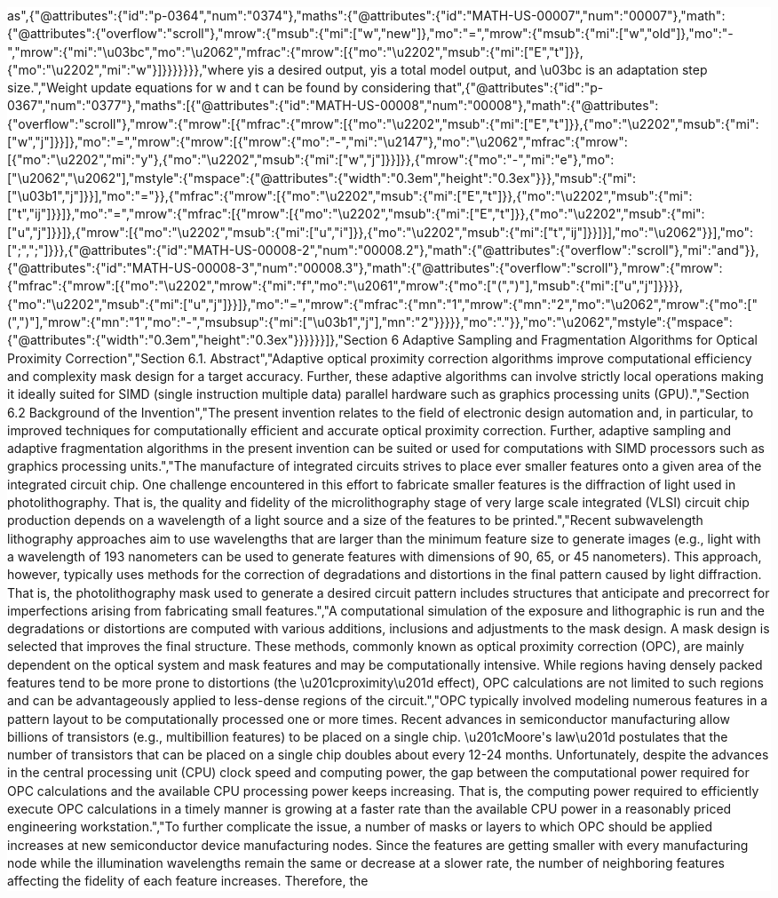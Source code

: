 as",{"@attributes":{"id":"p-0364","num":"0374"},"maths":{"@attributes":{"id":"MATH-US-00007","num":"00007"},"math":{"@attributes":{"overflow":"scroll"},"mrow":{"msub":{"mi":["w","new"]},"mo":"=","mrow":{"msub":{"mi":["w","old"]},"mo":"-","mrow":{"mi":"\u03bc","mo":"\u2062","mfrac":{"mrow":[{"mo":"\u2202","msub":{"mi":["E","t"]}},{"mo":"\u2202","mi":"w"}]}}}}}}},"where yis a desired output, yis a total model output, and \u03bc is an adaptation step size.","Weight update equations for w and t can be found by considering that",{"@attributes":{"id":"p-0367","num":"0377"},"maths":[{"@attributes":{"id":"MATH-US-00008","num":"00008"},"math":{"@attributes":{"overflow":"scroll"},"mrow":{"mrow":[{"mfrac":{"mrow":[{"mo":"\u2202","msub":{"mi":["E","t"]}},{"mo":"\u2202","msub":{"mi":["w","j"]}}]},"mo":"=","mrow":{"mrow":[{"mrow":{"mo":"-","mi":"\u2147"},"mo":"\u2062","mfrac":{"mrow":[{"mo":"\u2202","mi":"y"},{"mo":"\u2202","msub":{"mi":["w","j"]}}]}},{"mrow":{"mo":"-","mi":"e"},"mo":["\u2062","\u2062"],"mstyle":{"mspace":{"@attributes":{"width":"0.3em","height":"0.3ex"}}},"msub":{"mi":["\u03b1","j"]}}],"mo":"="}},{"mfrac":{"mrow":[{"mo":"\u2202","msub":{"mi":["E","t"]}},{"mo":"\u2202","msub":{"mi":["t","ij"]}}]},"mo":"=","mrow":{"mfrac":[{"mrow":[{"mo":"\u2202","msub":{"mi":["E","t"]}},{"mo":"\u2202","msub":{"mi":["u","j"]}}]},{"mrow":[{"mo":"\u2202","msub":{"mi":["u","i"]}},{"mo":"\u2202","msub":{"mi":["t","ij"]}}]}],"mo":"\u2062"}}],"mo":[";",";"]}}},{"@attributes":{"id":"MATH-US-00008-2","num":"00008.2"},"math":{"@attributes":{"overflow":"scroll"},"mi":"and"}},{"@attributes":{"id":"MATH-US-00008-3","num":"00008.3"},"math":{"@attributes":{"overflow":"scroll"},"mrow":{"mrow":{"mfrac":{"mrow":[{"mo":"\u2202","mrow":{"mi":"f","mo":"\u2061","mrow":{"mo":["(",")"],"msub":{"mi":["u","j"]}}}},{"mo":"\u2202","msub":{"mi":["u","j"]}}]},"mo":"=","mrow":{"mfrac":{"mn":"1","mrow":{"mn":"2","mo":"\u2062","mrow":{"mo":["(",")"],"mrow":{"mn":"1","mo":"-","msubsup":{"mi":["\u03b1","j"],"mn":"2"}}}}},"mo":"."}},"mo":"\u2062","mstyle":{"mspace":{"@attributes":{"width":"0.3em","height":"0.3ex"}}}}}}]},"Section 6 Adaptive Sampling and Fragmentation Algorithms for Optical Proximity Correction","Section 6.1. Abstract","Adaptive optical proximity correction algorithms improve computational efficiency and complexity mask design for a target accuracy. Further, these adaptive algorithms can involve strictly local operations making it ideally suited for SIMD (single instruction multiple data) parallel hardware such as graphics processing units (GPU).","Section 6.2 Background of the Invention","The present invention relates to the field of electronic design automation and, in particular, to improved techniques for computationally efficient and accurate optical proximity correction. Further, adaptive sampling and adaptive fragmentation algorithms in the present invention can be suited or used for computations with SIMD processors such as graphics processing units.","The manufacture of integrated circuits strives to place ever smaller features onto a given area of the integrated circuit chip. One challenge encountered in this effort to fabricate smaller features is the diffraction of light used in photolithography. That is, the quality and fidelity of the microlithography stage of very large scale integrated (VLSI) circuit chip production depends on a wavelength of a light source and a size of the features to be printed.","Recent subwavelength lithography approaches aim to use wavelengths that are larger than the minimum feature size to generate images (e.g., light with a wavelength of 193 nanometers can be used to generate features with dimensions of 90, 65, or 45 nanometers). This approach, however, typically uses methods for the correction of degradations and distortions in the final pattern caused by light diffraction. That is, the photolithography mask used to generate a desired circuit pattern includes structures that anticipate and precorrect for imperfections arising from fabricating small features.","A computational simulation of the exposure and lithographic is run and the degradations or distortions are computed with various additions, inclusions and adjustments to the mask design. A mask design is selected that improves the final structure. These methods, commonly known as optical proximity correction (OPC), are mainly dependent on the optical system and mask features and may be computationally intensive. While regions having densely packed features tend to be more prone to distortions (the \u201cproximity\u201d effect), OPC calculations are not limited to such regions and can be advantageously applied to less-dense regions of the circuit.","OPC typically involved modeling numerous features in a pattern layout to be computationally processed one or more times. Recent advances in semiconductor manufacturing allow billions of transistors (e.g., multibillion features) to be placed on a single chip. \u201cMoore's law\u201d postulates that the number of transistors that can be placed on a single chip doubles about every 12-24 months. Unfortunately, despite the advances in the central processing unit (CPU) clock speed and computing power, the gap between the computational power required for OPC calculations and the available CPU processing power keeps increasing. That is, the computing power required to efficiently execute OPC calculations in a timely manner is growing at a faster rate than the available CPU power in a reasonably priced engineering workstation.","To further complicate the issue, a number of masks or layers to which OPC should be applied increases at new semiconductor device manufacturing nodes. Since the features are getting smaller with every manufacturing node while the illumination wavelengths remain the same or decrease at a slower rate, the number of neighboring features affecting the fidelity of each feature increases. Therefore, the